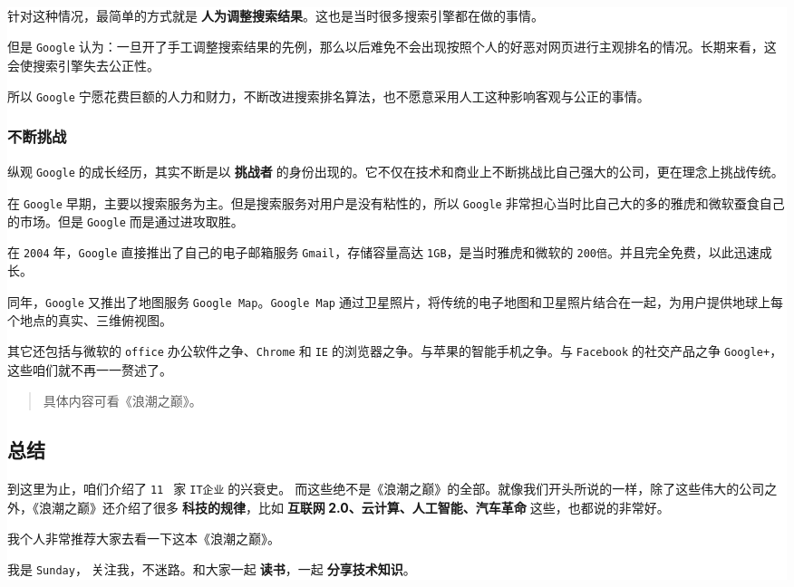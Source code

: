 针对这种情况，最简单的方式就是 **人为调整搜索结果**。这也是当时很多搜索引擎都在做的事情。

但是 `Google` 认为：一旦开了手工调整搜索结果的先例，那么以后难免不会出现按照个人的好恶对网页进行主观排名的情况。长期来看，这会使搜索引擎失去公正性。

所以 `Google` 宁愿花费巨额的人力和财力，不断改进搜索排名算法，也不愿意采用人工这种影响客观与公正的事情。



### 不断挑战

纵观 `Google` 的成长经历，其实不断是以 **挑战者** 的身份出现的。它不仅在技术和商业上不断挑战比自己强大的公司，更在理念上挑战传统。

在 `Google` 早期，主要以搜索服务为主。但是搜索服务对用户是没有粘性的，所以 `Google` 非常担心当时比自己大的多的雅虎和微软蚕食自己的市场。但是 `Google` 而是通过进攻取胜。

在 `2004` 年，`Google` 直接推出了自己的电子邮箱服务 `Gmail`，存储容量高达 `1GB`，是当时雅虎和微软的 `200倍`。并且完全免费，以此迅速成长。

同年，`Google` 又推出了地图服务 `Google Map`。`Google Map` 通过卫星照片，将传统的电子地图和卫星照片结合在一起，为用户提供地球上每个地点的真实、三维俯视图。

其它还包括与微软的 `office` 办公软件之争、`Chrome` 和 `IE` 的浏览器之争。与苹果的智能手机之争。与 `Facebook` 的社交产品之争 `Google+`，这些咱们就不再一一赘述了。

> 具体内容可看《浪潮之巅》。



## 总结

到这里为止，咱们介绍了 `11 ` 家 `IT企业` 的兴衰史。 而这些绝不是《浪潮之巅》的全部。就像我们开头所说的一样，除了这些伟大的公司之外，《浪潮之巅》还介绍了很多 **科技的规律**，比如 **互联网 2.0、云计算、人工智能、汽车革命** 这些，也都说的非常好。

我个人非常推荐大家去看一下这本《浪潮之巅》。

我是 `Sunday`， 关注我，不迷路。和大家一起 **读书**，一起 **分享技术知识**。
